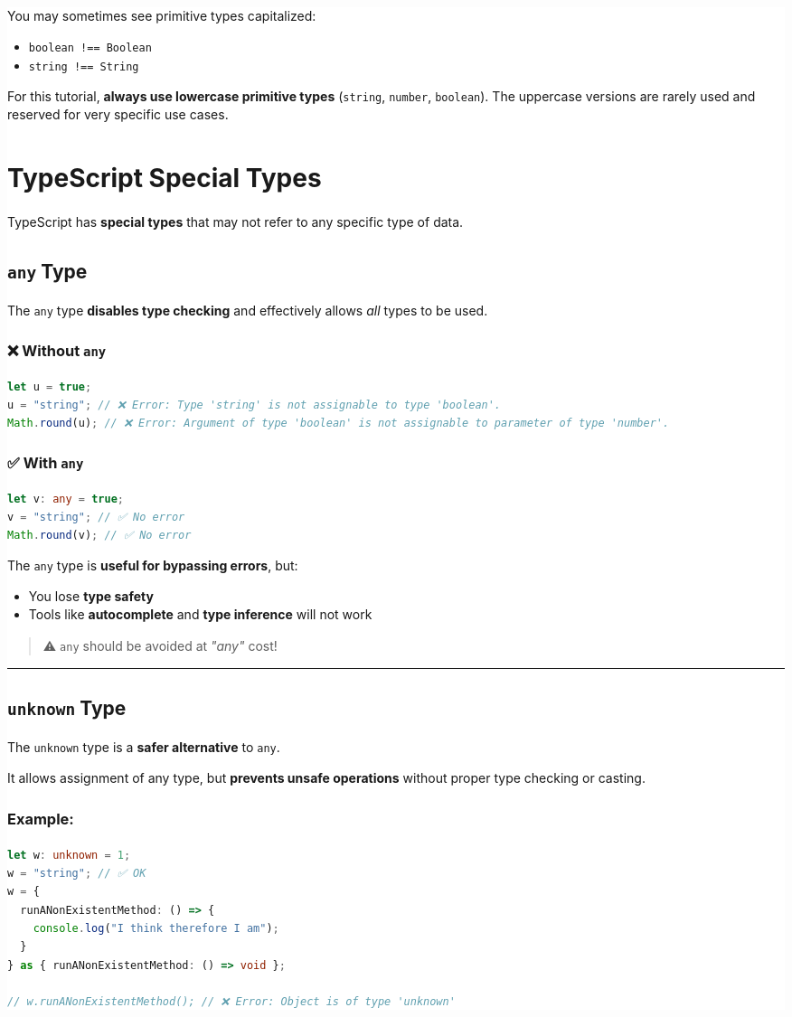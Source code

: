 You may sometimes see primitive types capitalized:

* `boolean !== Boolean`
* `string !== String`

For this tutorial, **always use lowercase primitive types** (`string`, `number`, `boolean`).
The uppercase versions are rarely used and reserved for very specific use cases.


# TypeScript Special Types

TypeScript has **special types** that may not refer to any specific type of data.


## `any` Type

The `any` type **disables type checking** and effectively allows *all* types to be used.

### ❌ Without `any`

```ts
let u = true;
u = "string"; // ❌ Error: Type 'string' is not assignable to type 'boolean'.
Math.round(u); // ❌ Error: Argument of type 'boolean' is not assignable to parameter of type 'number'.
````

### ✅ With `any`

```ts
let v: any = true;
v = "string"; // ✅ No error
Math.round(v); // ✅ No error
```

The `any` type is **useful for bypassing errors**, but:

* You lose **type safety**
* Tools like **autocomplete** and **type inference** will not work

> ⚠️ `any` should be avoided at *"any"* cost!

---

## `unknown` Type

The `unknown` type is a **safer alternative** to `any`.

It allows assignment of any type, but **prevents unsafe operations** without proper type checking or casting.

### Example:

```ts
let w: unknown = 1;
w = "string"; // ✅ OK
w = {
  runANonExistentMethod: () => {
    console.log("I think therefore I am");
  }
} as { runANonExistentMethod: () => void };

// w.runANonExistentMethod(); // ❌ Error: Object is of type 'unknown'
```
